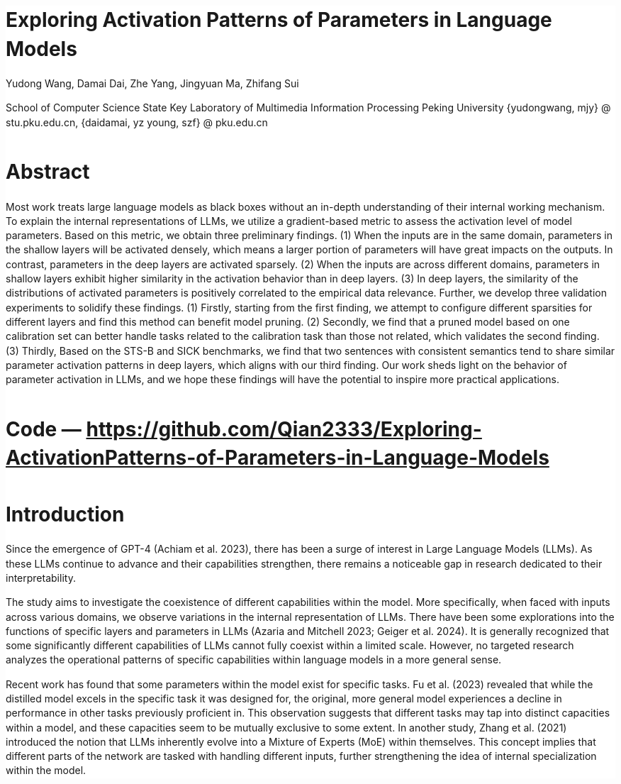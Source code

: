 # Exploring Activation Patterns of Parameters in Language Models

Yudong Wang, Damai Dai, Zhe Yang, Jingyuan Ma, Zhifang Sui

School of Computer Science State Key Laboratory of Multimedia Information Processing Peking University {yudongwang, mjy} $@$ stu.pku.edu.cn, {daidamai, yz young, szf} $@$ pku.edu.cn

# Abstract

Most work treats large language models as black boxes without an in-depth understanding of their internal working mechanism. To explain the internal representations of LLMs, we utilize a gradient-based metric to assess the activation level of model parameters. Based on this metric, we obtain three preliminary findings. (1) When the inputs are in the same domain, parameters in the shallow layers will be activated densely, which means a larger portion of parameters will have great impacts on the outputs. In contrast, parameters in the deep layers are activated sparsely. (2) When the inputs are across different domains, parameters in shallow layers exhibit higher similarity in the activation behavior than in deep layers. (3) In deep layers, the similarity of the distributions of activated parameters is positively correlated to the empirical data relevance. Further, we develop three validation experiments to solidify these findings. (1) Firstly, starting from the first finding, we attempt to configure different sparsities for different layers and find this method can benefit model pruning. (2) Secondly, we find that a pruned model based on one calibration set can better handle tasks related to the calibration task than those not related, which validates the second finding. (3) Thirdly, Based on the STS-B and SICK benchmarks, we find that two sentences with consistent semantics tend to share similar parameter activation patterns in deep layers, which aligns with our third finding. Our work sheds light on the behavior of parameter activation in LLMs, and we hope these findings will have the potential to inspire more practical applications.

# Code — https://github.com/Qian2333/Exploring-ActivationPatterns-of-Parameters-in-Language-Models

# Introduction

Since the emergence of GPT-4 (Achiam et al. 2023), there has been a surge of interest in Large Language Models (LLMs). As these LLMs continue to advance and their capabilities strengthen, there remains a noticeable gap in research dedicated to their interpretability.

The study aims to investigate the coexistence of different capabilities within the model. More specifically, when faced with inputs across various domains, we observe variations in the internal representation of LLMs. There have been some explorations into the functions of specific layers and parameters in LLMs (Azaria and Mitchell 2023; Geiger et al. 2024). It is generally recognized that some significantly different capabilities of LLMs cannot fully coexist within a limited scale. However, no targeted research analyzes the operational patterns of specific capabilities within language models in a more general sense.

Recent work has found that some parameters within the model exist for specific tasks. Fu et al. (2023) revealed that while the distilled model excels in the specific task it was designed for, the original, more general model experiences a decline in performance in other tasks previously proficient in. This observation suggests that different tasks may tap into distinct capacities within a model, and these capacities seem to be mutually exclusive to some extent. In another study, Zhang et al. (2021) introduced the notion that LLMs inherently evolve into a Mixture of Experts (MoE) within themselves. This concept implies that different parts of the network are tasked with handling different inputs, further strengthening the idea of internal specialization within the model.
